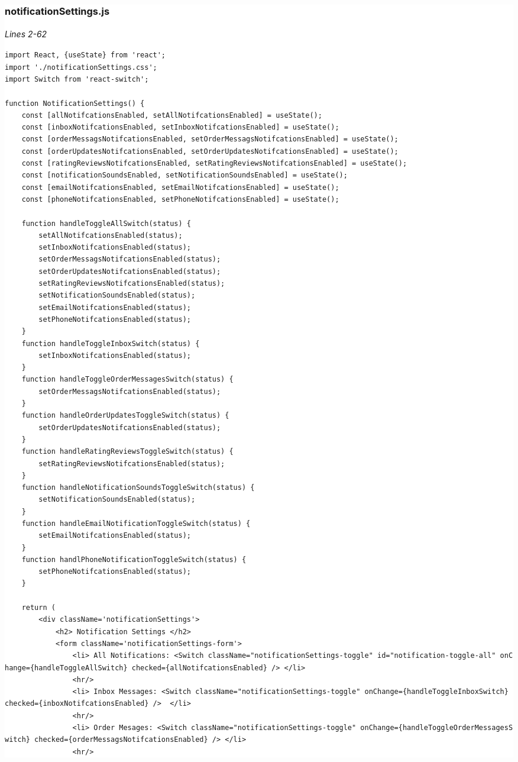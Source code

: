 ### notificationSettings.js

*Lines 2-62*

```
import React, {useState} from 'react';
import './notificationSettings.css';
import Switch from 'react-switch';

function NotificationSettings() {
    const [allNotifcationsEnabled, setAllNotifcationsEnabled] = useState();
    const [inboxNotifcationsEnabled, setInboxNotifcationsEnabled] = useState();
    const [orderMessagsNotifcationsEnabled, setOrderMessagsNotifcationsEnabled] = useState();
    const [orderUpdatesNotifcationsEnabled, setOrderUpdatesNotifcationsEnabled] = useState();
    const [ratingReviewsNotifcationsEnabled, setRatingReviewsNotifcationsEnabled] = useState();
    const [notificationSoundsEnabled, setNotificationSoundsEnabled] = useState();
    const [emailNotifcationsEnabled, setEmailNotifcationsEnabled] = useState();
    const [phoneNotifcationsEnabled, setPhoneNotifcationsEnabled] = useState();

    function handleToggleAllSwitch(status) {
        setAllNotifcationsEnabled(status);
        setInboxNotifcationsEnabled(status);
        setOrderMessagsNotifcationsEnabled(status);
        setOrderUpdatesNotifcationsEnabled(status);
        setRatingReviewsNotifcationsEnabled(status);
        setNotificationSoundsEnabled(status);
        setEmailNotifcationsEnabled(status);
        setPhoneNotifcationsEnabled(status);
    }
    function handleToggleInboxSwitch(status) {
        setInboxNotifcationsEnabled(status);
    }
    function handleToggleOrderMessagesSwitch(status) {
        setOrderMessagsNotifcationsEnabled(status);
    }
    function handleOrderUpdatesToggleSwitch(status) {
        setOrderUpdatesNotifcationsEnabled(status);
    }
    function handleRatingReviewsToggleSwitch(status) {
        setRatingReviewsNotifcationsEnabled(status);
    }
    function handleNotificationSoundsToggleSwitch(status) {
        setNotificationSoundsEnabled(status);
    }
    function handleEmailNotificationToggleSwitch(status) {
        setEmailNotifcationsEnabled(status);
    }
    function handlPhoneNotificationToggleSwitch(status) {
        setPhoneNotifcationsEnabled(status);
    }

    return (
        <div className='notificationSettings'>
            <h2> Notification Settings </h2>
            <form className='notificationSettings-form'>
                <li> All Notifications: <Switch className="notificationSettings-toggle" id="notification-toggle-all" onChange={handleToggleAllSwitch} checked={allNotifcationsEnabled} /> </li>
                <hr/>
                <li> Inbox Messages: <Switch className="notificationSettings-toggle" onChange={handleToggleInboxSwitch} checked={inboxNotifcationsEnabled} />  </li>
                <hr/>
                <li> Order Mesages: <Switch className="notificationSettings-toggle" onChange={handleToggleOrderMessagesSwitch} checked={orderMessagsNotifcationsEnabled} /> </li>
                <hr/>
```